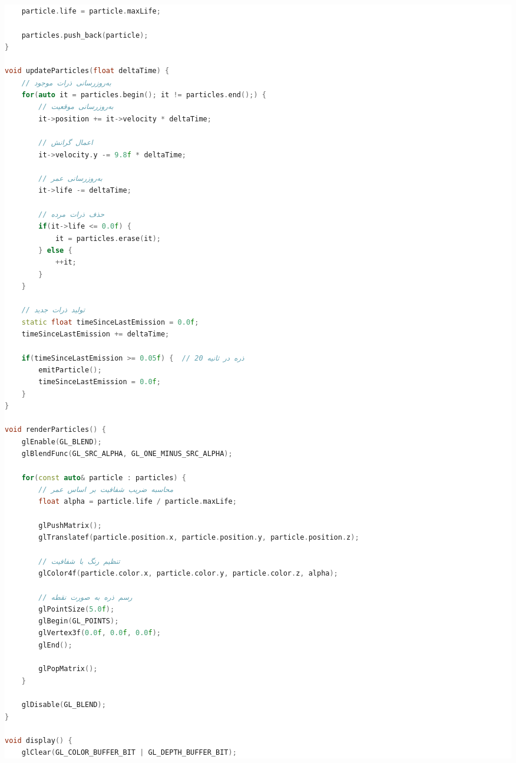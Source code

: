 ```cpp
    particle.life = particle.maxLife;
    
    particles.push_back(particle);
}

void updateParticles(float deltaTime) {
    // به‌روزرسانی ذرات موجود
    for(auto it = particles.begin(); it != particles.end();) {
        // به‌روزرسانی موقعیت
        it->position += it->velocity * deltaTime;
        
        // اعمال گرانش
        it->velocity.y -= 9.8f * deltaTime;
        
        // به‌روزرسانی عمر
        it->life -= deltaTime;
        
        // حذف ذرات مرده
        if(it->life <= 0.0f) {
            it = particles.erase(it);
        } else {
            ++it;
        }
    }
    
    // تولید ذرات جدید
    static float timeSinceLastEmission = 0.0f;
    timeSinceLastEmission += deltaTime;
    
    if(timeSinceLastEmission >= 0.05f) {  // 20 ذره در ثانیه
        emitParticle();
        timeSinceLastEmission = 0.0f;
    }
}

void renderParticles() {
    glEnable(GL_BLEND);
    glBlendFunc(GL_SRC_ALPHA, GL_ONE_MINUS_SRC_ALPHA);
    
    for(const auto& particle : particles) {
        // محاسبه ضریب شفافیت بر اساس عمر
        float alpha = particle.life / particle.maxLife;
        
        glPushMatrix();
        glTranslatef(particle.position.x, particle.position.y, particle.position.z);
        
        // تنظیم رنگ با شفافیت
        glColor4f(particle.color.x, particle.color.y, particle.color.z, alpha);
        
        // رسم ذره به صورت نقطه
        glPointSize(5.0f);
        glBegin(GL_POINTS);
        glVertex3f(0.0f, 0.0f, 0.0f);
        glEnd();
        
        glPopMatrix();
    }
    
    glDisable(GL_BLEND);
}

void display() {
    glClear(GL_COLOR_BUFFER_BIT | GL_DEPTH_BUFFER_BIT);
```
